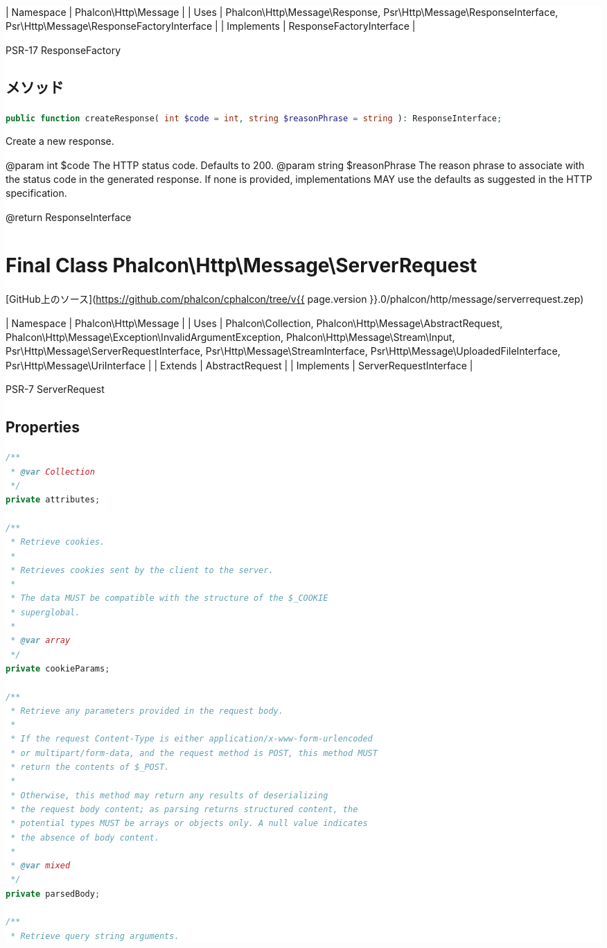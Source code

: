 | Namespace | Phalcon\Http\Message | | Uses | Phalcon\Http\Message\Response, Psr\Http\Message\ResponseInterface, Psr\Http\Message\ResponseFactoryInterface | | Implements | ResponseFactoryInterface |

PSR-17 ResponseFactory

## メソッド

```php
public function createResponse( int $code = int, string $reasonPhrase = string ): ResponseInterface;
```

Create a new response.

@param int $code The HTTP status code. Defaults to 200. @param string $reasonPhrase The reason phrase to associate with the status code in the generated response. If none is provided, implementations MAY use the defaults as suggested in the HTTP specification.

@return ResponseInterface

<h1 id="http-message-serverrequest">Final Class Phalcon\Http\Message\ServerRequest</h1>

[GitHub上のソース](https://github.com/phalcon/cphalcon/tree/v{{ page.version }}.0/phalcon/http/message/serverrequest.zep)

| Namespace | Phalcon\Http\Message | | Uses | Phalcon\Collection, Phalcon\Http\Message\AbstractRequest, Phalcon\Http\Message\Exception\InvalidArgumentException, Phalcon\Http\Message\Stream\Input, Psr\Http\Message\ServerRequestInterface, Psr\Http\Message\StreamInterface, Psr\Http\Message\UploadedFileInterface, Psr\Http\Message\UriInterface | | Extends | AbstractRequest | | Implements | ServerRequestInterface |

PSR-7 ServerRequest

## Properties

```php
/**
 * @var Collection
 */
private attributes;

/**
 * Retrieve cookies.
 *
 * Retrieves cookies sent by the client to the server.
 *
 * The data MUST be compatible with the structure of the $_COOKIE
 * superglobal.
 *
 * @var array
 */
private cookieParams;

/**
 * Retrieve any parameters provided in the request body.
 *
 * If the request Content-Type is either application/x-www-form-urlencoded
 * or multipart/form-data, and the request method is POST, this method MUST
 * return the contents of $_POST.
 *
 * Otherwise, this method may return any results of deserializing
 * the request body content; as parsing returns structured content, the
 * potential types MUST be arrays or objects only. A null value indicates
 * the absence of body content.
 *
 * @var mixed
 */
private parsedBody;

/**
 * Retrieve query string arguments.
```